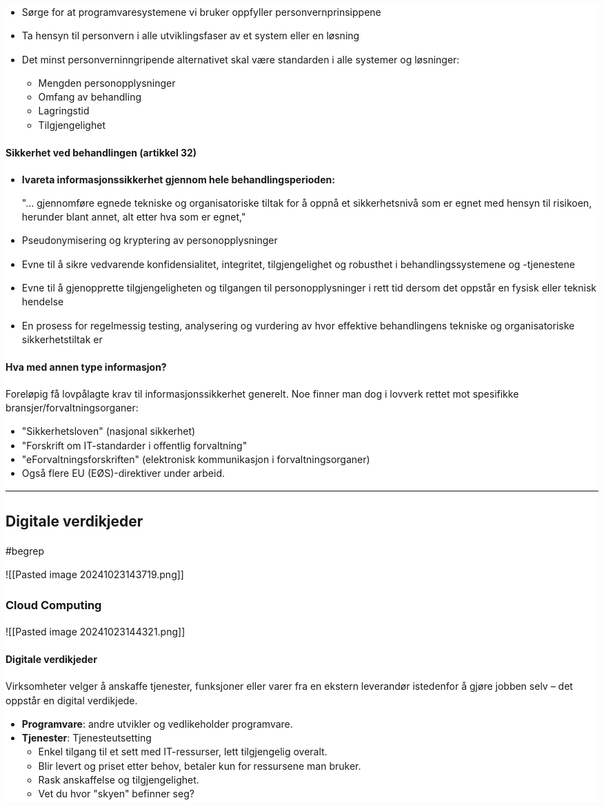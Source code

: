 - Sørge for at programvaresystemene vi bruker oppfyller personvernprinsippene
- Ta hensyn til personvern i alle utviklingsfaser av et system eller en løsning

- Det minst personverninngripende alternativet skal være standarden i alle systemer og løsninger:
  - Mengden personopplysninger
  - Omfang av behandling
  - Lagringstid
  - Tilgjengelighet


#### Sikkerhet ved behandlingen (artikkel 32)

- **Ivareta informasjonssikkerhet gjennom hele behandlingsperioden:**  

  "… gjennomføre egnede tekniske og organisatoriske tiltak for å oppnå et sikkerhetsnivå som er egnet med hensyn til risikoen, herunder blant annet, alt etter hva som er egnet,"

- Pseudonymisering og kryptering av personopplysninger  
- Evne til å sikre vedvarende konfidensialitet, integritet, tilgjengelighet og robusthet i behandlingssystemene og -tjenestene  
- Evne til å gjenopprette tilgjengeligheten og tilgangen til personopplysninger i rett tid dersom det oppstår en fysisk eller teknisk hendelse  
- En prosess for regelmessig testing, analysering og vurdering av hvor effektive behandlingens tekniske og organisatoriske sikkerhetstiltak er


#### Hva med annen type informasjon?

Foreløpig få lovpålagte krav til informasjonssikkerhet generelt. Noe finner man dog i lovverk rettet mot spesifikke bransjer/forvaltningsorganer:

- "Sikkerhetsloven" (nasjonal sikkerhet)
- "Forskrift om IT-standarder i offentlig forvaltning"
- "eForvaltningsforskriften" (elektronisk kommunikasjon i forvaltningsorganer)
- Også flere EU (EØS)-direktiver under arbeid.

----
## Digitale verdikjeder
#begrep

![[Pasted image 20241023143719.png]]


### Cloud Computing

![[Pasted image 20241023144321.png]]
#### Digitale verdikjeder

Virksomheter velger å anskaffe tjenester, funksjoner eller varer fra en ekstern leverandør istedenfor å gjøre jobben selv – det oppstår en digital verdikjede.

- **Programvare**: andre utvikler og vedlikeholder programvare.
- **Tjenester**: Tjenesteutsetting
  - Enkel tilgang til et sett med IT-ressurser, lett tilgjengelig overalt.
  - Blir levert og priset etter behov, betaler kun for ressursene man bruker.
  - Rask anskaffelse og tilgjengelighet.
  - Vet du hvor "skyen" befinner seg?
